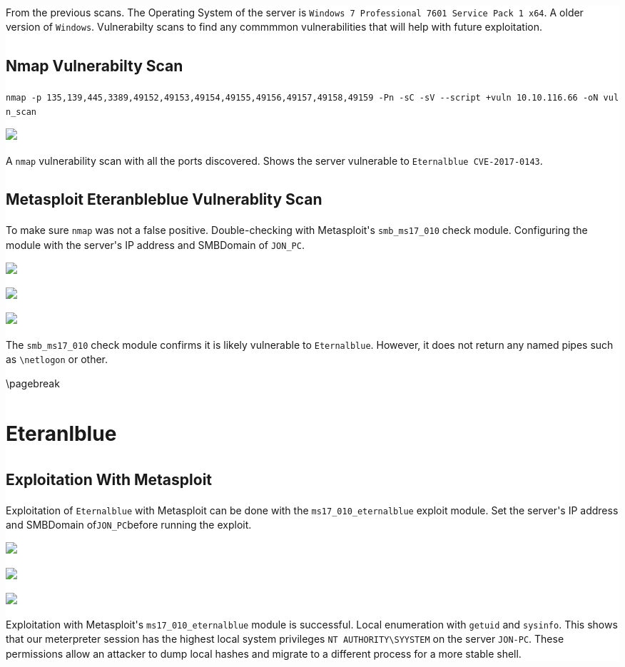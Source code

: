 From the previous scans. The Operating System of the server is `Windows 7 Professional 7601 Service Pack 1 x64`. A older version of `Windows`. Vulnerabilty scans to find any commmmon vulnerabilities that will help with future exploitation.

## Nmap Vulnerabilty Scan

```
nmap -p 135,139,445,3389,49152,49153,49154,49155,49156,49157,49158,49159 -Pn -sC -sV --script +vuln 10.10.116.66 -oN vuln_scan
```

![](https://i.imgur.com/FTF8HH3.png)

A `nmap` vulnerability scan with all the ports discovered. Shows the server vulnerable to `Eternalblue CVE-2017-0143`.

## Metasploit Eteranbleblue Vulnerablity Scan

To make sure `nmap` was not a false positive. Double-checking with Metasploit's `smb_ms17_010` check module. Configuring the module with the server's IP address and SMBDomain of `JON_PC`.

![](https://i.imgur.com/CXTR4pO.png)

![](https://i.imgur.com/yIdmmuq.png)


![](https://i.imgur.com/VvRRkQn.png)

The `smb_ms17_010` check module confirms it is likely vulnerable to `Eternalblue`. However, it does not return any named pipes such as `\netlogon` or other.

\pagebreak

# Eteranlblue

## Exploitation With Metasploit

Exploitation of `Eternalblue` with Metasploit can be done with the `ms17_010_eternalblue` exploit module. Set the server's IP address and SMBDomain of`JON_PC`before running the exploit.

![](https://i.imgur.com/vpeo4Bc.png)

![](https://i.imgur.com/6rmHFSC.png)

![](https://i.imgur.com/5KtK5lO.png)

Exploitation with Metasploit's `ms17_010_eternalblue` module is successful. Local enumeration with `getuid` and `sysinfo`. This shows that our meterpreter session has the highest local system privileges `NT AUTHORITY\SYYSTEM` on the server `JON-PC`. These permissions allow an attacker to dump local hashes and migrate to a different process for a more stable shell.
